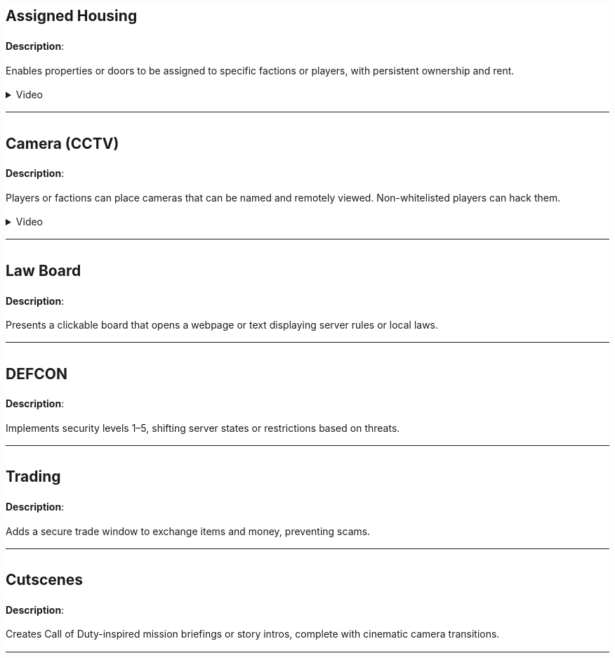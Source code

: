 ## Assigned Housing

**Description**: 

Enables properties or doors to be assigned to specific factions or players, with persistent ownership and rent.

<details><summary>Video</summary></details>

---

## Camera (CCTV)

**Description**: 

Players or factions can place cameras that can be named and remotely viewed. Non-whitelisted players can hack them.

<details><summary>Video</summary></details>

---

## Law Board

**Description**: 

Presents a clickable board that opens a webpage or text displaying server rules or local laws.

---

## DEFCON

**Description**: 

Implements security levels 1–5, shifting server states or restrictions based on threats.

---

## Trading

**Description**: 

Adds a secure trade window to exchange items and money, preventing scams.

---

## Cutscenes

**Description**: 

Creates Call of Duty-inspired mission briefings or story intros, complete with cinematic camera transitions.

---
